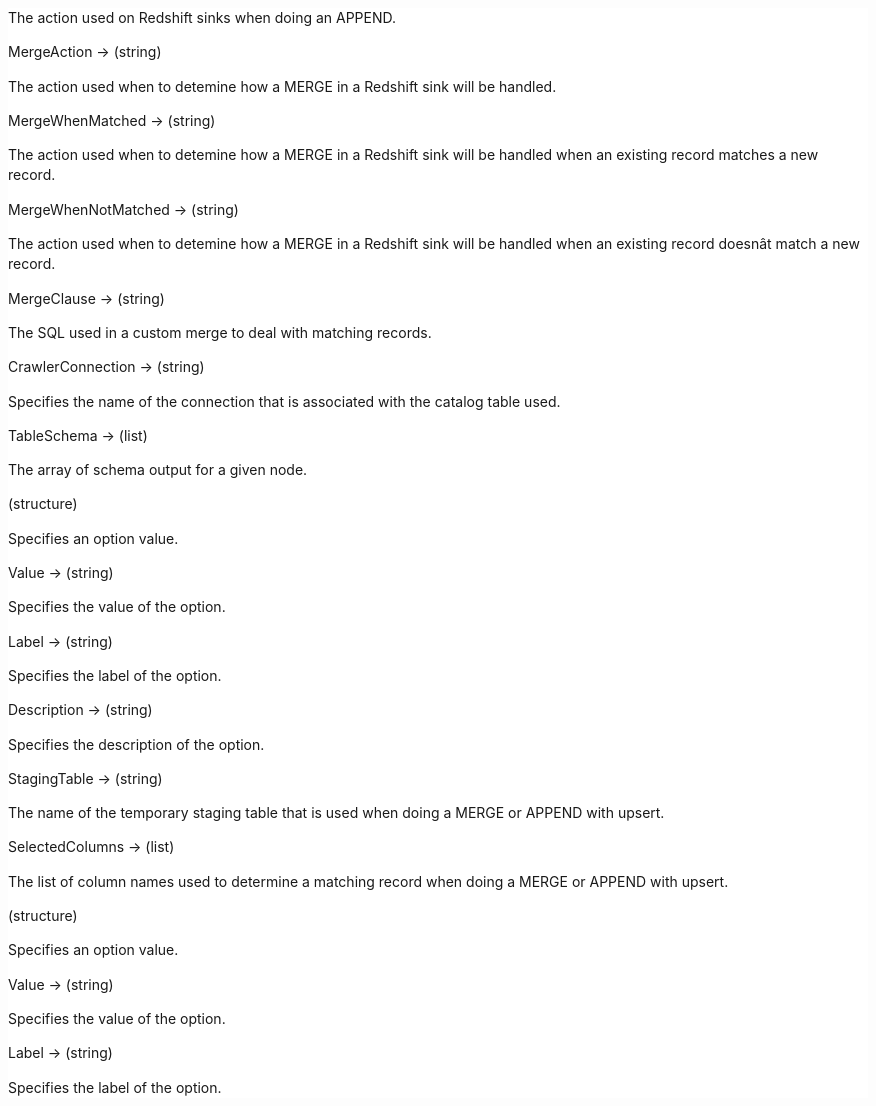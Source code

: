 The action used on Redshift sinks when doing an APPEND.

MergeAction -> (string)

The action used when to detemine how a MERGE in a Redshift sink will be handled.

MergeWhenMatched -> (string)

The action used when to detemine how a MERGE in a Redshift sink will be handled when an existing record matches a new record.

MergeWhenNotMatched -> (string)

The action used when to detemine how a MERGE in a Redshift sink will be handled when an existing record doesnât match a new record.

MergeClause -> (string)

The SQL used in a custom merge to deal with matching records.

CrawlerConnection -> (string)

Specifies the name of the connection that is associated with the catalog table used.

TableSchema -> (list)

The array of schema output for a given node.

(structure)

Specifies an option value.

Value -> (string)

Specifies the value of the option.

Label -> (string)

Specifies the label of the option.

Description -> (string)

Specifies the description of the option.

StagingTable -> (string)

The name of the temporary staging table that is used when doing a MERGE or APPEND with upsert.

SelectedColumns -> (list)

The list of column names used to determine a matching record when doing a MERGE or APPEND with upsert.

(structure)

Specifies an option value.

Value -> (string)

Specifies the value of the option.

Label -> (string)

Specifies the label of the option.
